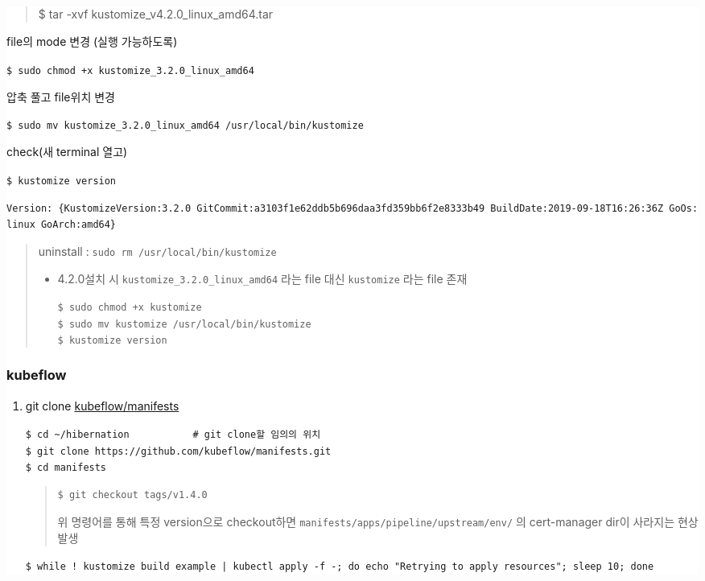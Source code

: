 > $ tar -xvf kustomize_v4.2.0_linux_amd64.tar
>   ```

file의 mode 변경 (실행 가능하도록)

```
$ sudo chmod +x kustomize_3.2.0_linux_amd64
```

압축 풀고 file위치 변경

```
$ sudo mv kustomize_3.2.0_linux_amd64 /usr/local/bin/kustomize
```

check(새 terminal 열고)

```
$ kustomize version
```

```
Version: {KustomizeVersion:3.2.0 GitCommit:a3103f1e62ddb5b696daa3fd359bb6f2e8333b49 BuildDate:2019-09-18T16:26:36Z GoOs:linux GoArch:amd64}
```

> uninstall : `sudo rm /usr/local/bin/kustomize`
>
> - 4.2.0설치 시 `kustomize_3.2.0_linux_amd64` 라는 file 대신 `kustomize` 라는 file 존재
>
>   ```
>   $ sudo chmod +x kustomize
>   $ sudo mv kustomize /usr/local/bin/kustomize
>   $ kustomize version
>   ```





### **kubeflow**

1. git clone [kubeflow/manifests](https://github.com/kubeflow/manifests)

   ```
   $ cd ~/hibernation			# git clone할 임의의 위치
   $ git clone https://github.com/kubeflow/manifests.git
   $ cd manifests
   ```

   > ```
   > $ git checkout tags/v1.4.0 
   > ```
   >
   > 위 명령어를 통해 특정 version으로 checkout하면 `manifests/apps/pipeline/upstream/env/` 의 cert-manager dir이 사라지는  현상 발생 

   ```
   $ while ! kustomize build example | kubectl apply -f -; do echo "Retrying to apply resources"; sleep 10; done
   ```
   